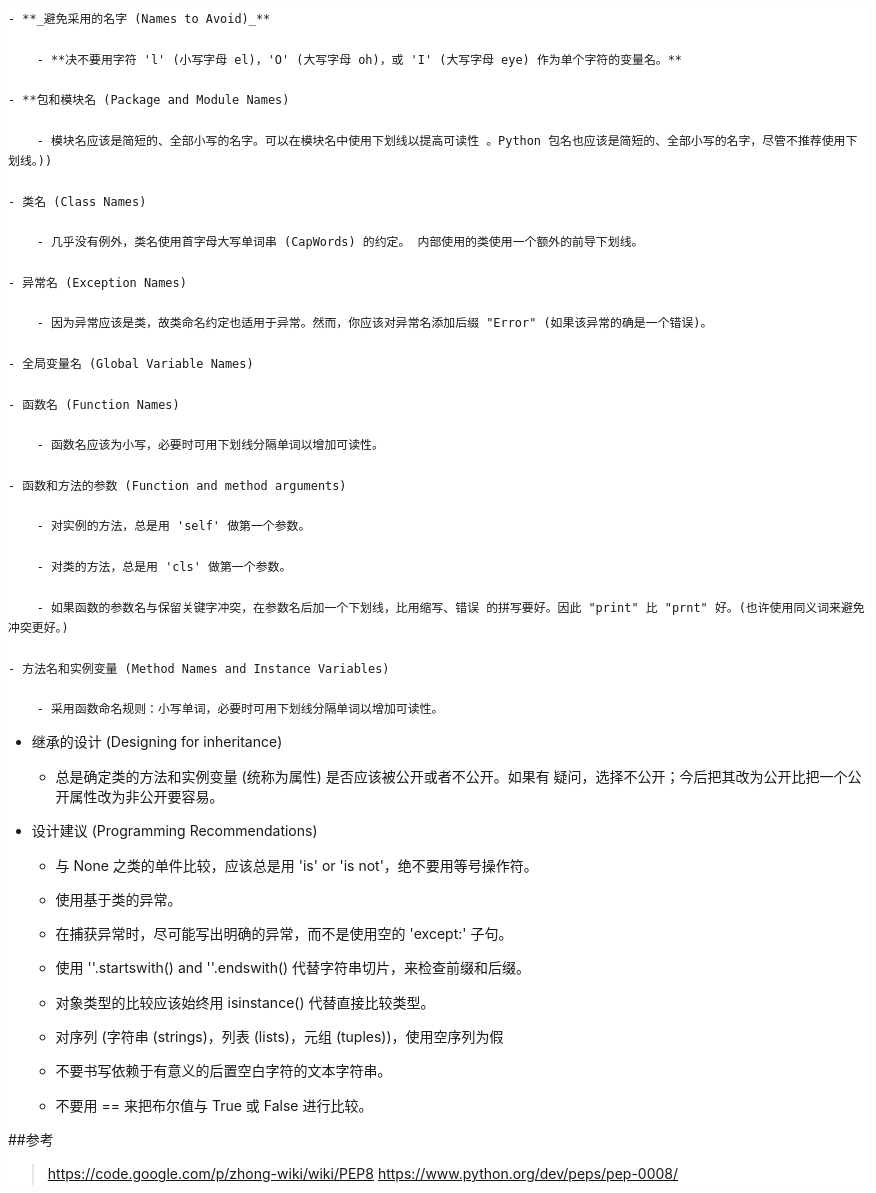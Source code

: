     - **_避免采用的名字 (Names to Avoid)_**

        - **决不要用字符 'l' (小写字母 el)，'O' (大写字母 oh)，或 'I' (大写字母 eye) 作为单个字符的变量名。**

    - **包和模块名 (Package and Module Names)

        - 模块名应该是简短的、全部小写的名字。可以在模块名中使用下划线以提高可读性 。Python 包名也应该是简短的、全部小写的名字，尽管不推荐使用下划线。))

    - 类名 (Class Names)

        - 几乎没有例外，类名使用首字母大写单词串 (CapWords) 的约定。 内部使用的类使用一个额外的前导下划线。

    - 异常名 (Exception Names)

        - 因为异常应该是类，故类命名约定也适用于异常。然而，你应该对异常名添加后缀 "Error" (如果该异常的确是一个错误)。

    - 全局变量名 (Global Variable Names)

    - 函数名 (Function Names)

        - 函数名应该为小写，必要时可用下划线分隔单词以增加可读性。

    - 函数和方法的参数 (Function and method arguments)

        - 对实例的方法，总是用 'self' 做第一个参数。

        - 对类的方法，总是用 'cls' 做第一个参数。

        - 如果函数的参数名与保留关键字冲突，在参数名后加一个下划线，比用缩写、错误 的拼写要好。因此 "print" 比 "prnt" 好。(也许使用同义词来避免冲突更好。)

    - 方法名和实例变量 (Method Names and Instance Variables)

        - 采用函数命名规则：小写单词，必要时可用下划线分隔单词以增加可读性。

- 继承的设计 (Designing for inheritance)

    - 总是确定类的方法和实例变量 (统称为属性) 是否应该被公开或者不公开。如果有 疑问，选择不公开；今后把其改为公开比把一个公开属性改为非公开要容易。

- 设计建议 (Programming Recommendations)

    - 与 None 之类的单件比较，应该总是用 'is' or 'is not'，绝不要用等号操作符。
    -  使用基于类的异常。

    - 在捕获异常时，尽可能写出明确的异常，而不是使用空的 'except:' 子句。

    - 使用 ''.startswith() and ''.endswith() 代替字符串切片，来检查前缀和后缀。

    - 对象类型的比较应该始终用 isinstance() 代替直接比较类型。

    - 对序列 (字符串 (strings)，列表 (lists)，元组 (tuples))，使用空序列为假

    - 不要书写依赖于有意义的后置空白字符的文本字符串。

    - 不要用 == 来把布尔值与 True 或 False 进行比较。
    
    
##参考

> https://code.google.com/p/zhong-wiki/wiki/PEP8
> https://www.python.org/dev/peps/pep-0008/